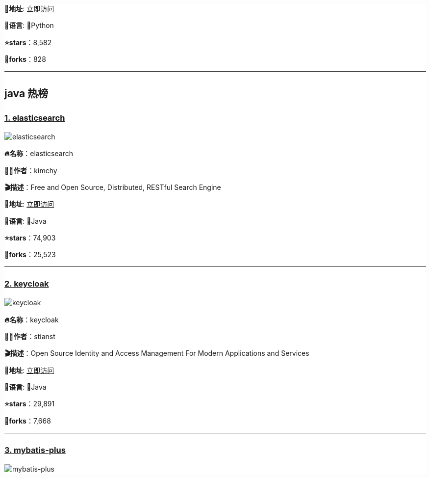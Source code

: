 **🔗地址**: [立即访问](https://github.com//ollama/ollama-python) 

**👀语言**: 🔺Python 

**⭐stars**：8,582 

**📍forks**：828 

--- 

## java 热榜

### [1. elasticsearch](https://github.com//elastic/elasticsearch) 

![elasticsearch](https://s0.wp.com/mshots/v1/https://github.com//elastic/elasticsearch?w=600&h=450) 

**🔥名称**：elasticsearch 

**🧑‍💻作者**：kimchy 

**🎬描述**：Free and Open Source, Distributed, RESTful Search Engine 

**🔗地址**: [立即访问](https://github.com//elastic/elasticsearch) 

**👀语言**: 🔺Java 

**⭐stars**：74,903 

**📍forks**：25,523 

--- 

### [2. keycloak](https://github.com//keycloak/keycloak) 

![keycloak](https://s0.wp.com/mshots/v1/https://github.com//keycloak/keycloak?w=600&h=450) 

**🔥名称**：keycloak 

**🧑‍💻作者**：stianst 

**🎬描述**：Open Source Identity and Access Management For Modern Applications and Services 

**🔗地址**: [立即访问](https://github.com//keycloak/keycloak) 

**👀语言**: 🔺Java 

**⭐stars**：29,891 

**📍forks**：7,668 

--- 

### [3. mybatis-plus](https://github.com//baomidou/mybatis-plus) 

![mybatis-plus](https://s0.wp.com/mshots/v1/https://github.com//baomidou/mybatis-plus?w=600&h=450) 
